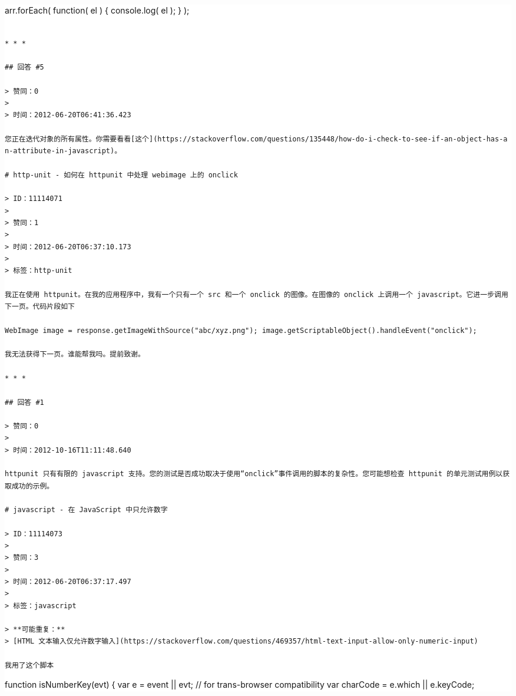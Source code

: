 arr.forEach( function( el ) {
    console.log( el );
} ); 
```

* * *

## 回答 #5

> 赞同：0
> 
> 时间：2012-06-20T06:41:36.423

您正在迭代对象的所有属性。你需要看看[这个](https://stackoverflow.com/questions/135448/how-do-i-check-to-see-if-an-object-has-an-attribute-in-javascript)。

# http-unit - 如何在 httpunit 中处理 webimage 上的 onclick

> ID：11114071
> 
> 赞同：1
> 
> 时间：2012-06-20T06:37:10.173
> 
> 标签：http-unit

我正在使用 httpunit。在我的应用程序中，我有一个只有一个 src 和一个 onclick 的图像。在图像的 onclick 上调用一个 javascript。它进一步调用下一页。代码片段如下

WebImage image = response.getImageWithSource("abc/xyz.png"); image.getScriptableObject().handleEvent("onclick");

我无法获得下一页。谁能帮我吗。提前致谢。

* * *

## 回答 #1

> 赞同：0
> 
> 时间：2012-10-16T11:11:48.640

httpunit 只有有限的 javascript 支持。您的测试是否成功取决于使用“onclick”事件调用的脚本的复杂性。您可能想检查 httpunit 的单元测试用例以获取成功的示例。

# javascript - 在 JavaScript 中只允许数字

> ID：11114073
> 
> 赞同：3
> 
> 时间：2012-06-20T06:37:17.497
> 
> 标签：javascript

> **可能重复：**
> [HTML 文本输入仅允许数字输入](https://stackoverflow.com/questions/469357/html-text-input-allow-only-numeric-input)

我用了这个脚本

```
function isNumberKey(evt)
  {
    var e = event || evt; // for trans-browser compatibility
    var charCode = e.which || e.keyCode;                        